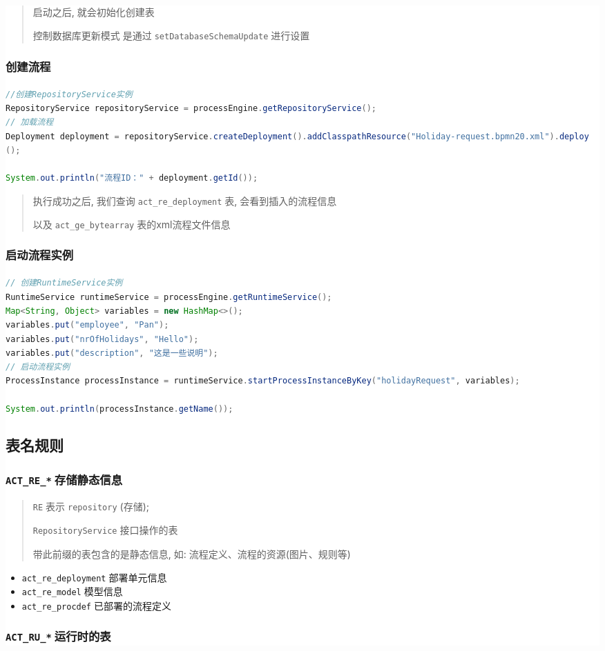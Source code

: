> 启动之后, 就会初始化创建表
> 
> 控制数据库更新模式 是通过 `setDatabaseSchemaUpdate` 进行设置


### 创建流程

```java
//创建RepositoryService实例
RepositoryService repositoryService = processEngine.getRepositoryService();
// 加载流程
Deployment deployment = repositoryService.createDeployment().addClasspathResource("Holiday-request.bpmn20.xml").deploy();

System.out.println("流程ID：" + deployment.getId());
```

> 执行成功之后, 我们查询 `act_re_deployment` 表, 会看到插入的流程信息
> 
> 以及 `act_ge_bytearray` 表的xml流程文件信息


### 启动流程实例

```java
// 创建RuntimeService实例
RuntimeService runtimeService = processEngine.getRuntimeService();
Map<String, Object> variables = new HashMap<>();
variables.put("employee", "Pan");
variables.put("nrOfHolidays", "Hello");
variables.put("description", "这是一些说明");
// 启动流程实例
ProcessInstance processInstance = runtimeService.startProcessInstanceByKey("holidayRequest", variables);

System.out.println(processInstance.getName());
```

## 表名规则

### `ACT_RE_*` 存储静态信息

> `RE` 表示 `repository` (存储);
> 
> `RepositoryService` 接口操作的表
> 
> 带此前缀的表包含的是静态信息, 如: 流程定义、流程的资源(图片、规则等)


- `act_re_deployment` 部署单元信息
- `act_re_model` 模型信息
- `act_re_procdef` 已部署的流程定义

### `ACT_RU_*` 运行时的表
